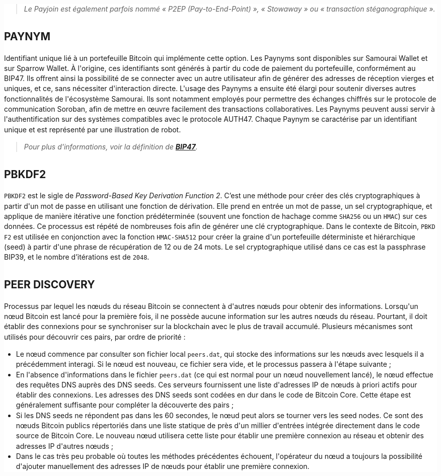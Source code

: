 > *Le Payjoin est également parfois nommé « P2EP (Pay-to-End-Point) », « Stowaway » ou « transaction stéganographique ».*

## PAYNYM

Identifiant unique lié à un portefeuille Bitcoin qui implémente cette option. Les Paynyms sont disponibles sur Samourai Wallet et sur Sparrow Wallet. À l'origine, ces identifiants sont générés à partir du code de paiement du portefeuille, conformément au BIP47. Ils offrent ainsi la possibilité de se connecter avec un autre utilisateur afin de générer des adresses de réception vierges et uniques, et ce, sans nécessiter d'interaction directe. L'usage des Paynyms a ensuite été élargi pour soutenir diverses autres fonctionnalités de l'écosystème Samourai. Ils sont notamment employés pour permettre des échanges chiffrés sur le protocole de communication Soroban, afin de mettre en œuvre facilement des transactions collaboratives. Les Paynyms peuvent aussi servir à l'authentification sur des systèmes compatibles avec le protocole AUTH47. Chaque Paynym se caractérise par un identifiant unique et est représenté par une illustration de robot.

> *Pour plus d'informations, voir la définition de [**BIP47**](./B.md#bip47).*

## PBKDF2

`PBKDF2` est le sigle de *Password-Based Key Derivation Function 2*. C’est une méthode pour créer des clés cryptographiques à partir d'un mot de passe en utilisant une fonction de dérivation. Elle prend en entrée un mot de passe, un sel cryptographique, et applique de manière itérative une fonction prédéterminée (souvent une fonction de hachage comme `SHA256` ou un `HMAC`) sur ces données. Ce processus est répété de nombreuses fois afin de générer une clé cryptographique. Dans le contexte de Bitcoin, `PBKDF2` est utilisée en conjonction avec la fonction `HMAC-SHA512` pour créer la graine d'un portefeuille déterministe et hiérarchique (seed) à partir d'une phrase de récupération de 12 ou de 24 mots. Le sel cryptographique utilisé dans ce cas est la passphrase BIP39, et le nombre d’itérations est de `2048`.

## PEER DISCOVERY

Processus par lequel les nœuds du réseau Bitcoin se connectent à d'autres nœuds pour obtenir des informations. Lorsqu'un nœud Bitcoin est lancé pour la première fois, il ne possède aucune information sur les autres nœuds du réseau. Pourtant, il doit établir des connexions pour se synchroniser sur la blockchain avec le plus de travail accumulé. Plusieurs mécanismes sont utilisés pour découvrir ces pairs, par ordre de priorité :
* Le nœud commence par consulter son fichier local `peers.dat`, qui stocke des informations sur les nœuds avec lesquels il a précédemment interagi. Si le nœud est nouveau, ce fichier sera vide, et le processus passera à l'étape suivante ;
* En l'absence d'informations dans le fichier `peers.dat` (ce qui est normal pour un nœud nouvellement lancé), le nœud effectue des requêtes DNS auprès des DNS seeds. Ces serveurs fournissent une liste d'adresses IP de nœuds à priori actifs pour établir des connexions. Les adresses des DNS seeds sont codées en dur dans le code de Bitcoin Core. Cette étape est généralement suffisante pour compléter la découverte des pairs ;
* Si les DNS seeds ne répondent pas dans les 60 secondes, le nœud peut alors se tourner vers les seed nodes. Ce sont des nœuds Bitcoin publics répertoriés dans une liste statique de près d'un millier d'entrées intégrée directement dans le code source de Bitcoin Core. Le nouveau nœud utilisera cette liste pour établir une première connexion au réseau et obtenir des adresses IP d'autres nœuds ;
* Dans le cas très peu probable où toutes les méthodes précédentes échouent, l'opérateur du nœud a toujours la possibilité d'ajouter manuellement des adresses IP de nœuds pour établir une première connexion.
